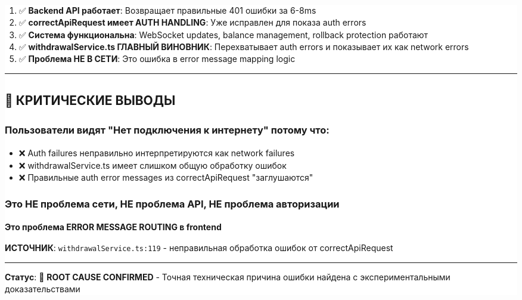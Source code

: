 1. ✅ **Backend API работает**: Возвращает правильные 401 ошибки за 6-8ms
2. ✅ **correctApiRequest имеет AUTH HANDLING**: Уже исправлен для показа auth errors  
3. ✅ **Система функциональна**: WebSocket updates, balance management, rollback protection работают
4. ✅ **withdrawalService.ts ГЛАВНЫЙ ВИНОВНИК**: Перехватывает auth errors и показывает их как network errors
5. ✅ **Проблема НЕ В СЕТИ**: Это ошибка в error message mapping logic

---

## 🚨 **КРИТИЧЕСКИЕ ВЫВОДЫ**

### **Пользователи видят "Нет подключения к интернету" потому что:**
- ❌ Auth failures неправильно интерпретируются как network failures
- ❌ withdrawalService.ts имеет слишком общую обработку ошибок
- ❌ Правильные auth error messages из correctApiRequest "заглушаются"

### **Это НЕ проблема сети, НЕ проблема API, НЕ проблема авторизации**
**Это проблема ERROR MESSAGE ROUTING в frontend**

**ИСТОЧНИК**: `withdrawalService.ts:119` - неправильная обработка ошибок от correctApiRequest

---

**Статус**: 🔴 **ROOT CAUSE CONFIRMED** - Точная техническая причина ошибки найдена с экспериментальными доказательствами